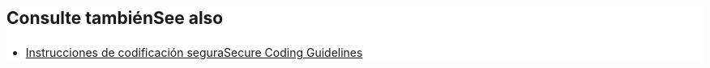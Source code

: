 ## <a name="see-also"></a><span data-ttu-id="1ae88-186">Consulte también</span><span class="sxs-lookup"><span data-stu-id="1ae88-186">See also</span></span>

- [<span data-ttu-id="1ae88-187">Instrucciones de codificación segura</span><span class="sxs-lookup"><span data-stu-id="1ae88-187">Secure Coding Guidelines</span></span>](../../../standard/security/secure-coding-guidelines.md)

